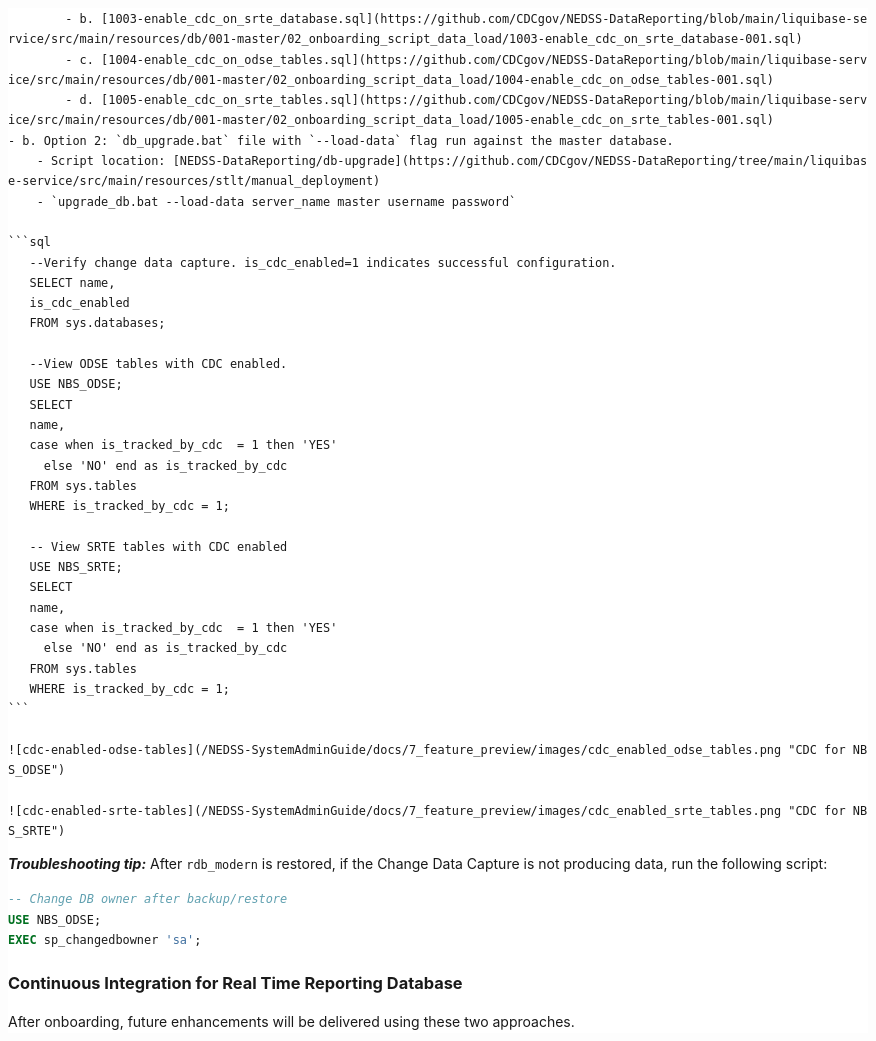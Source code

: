             - b. [1003-enable_cdc_on_srte_database.sql](https://github.com/CDCgov/NEDSS-DataReporting/blob/main/liquibase-service/src/main/resources/db/001-master/02_onboarding_script_data_load/1003-enable_cdc_on_srte_database-001.sql)
            - c. [1004-enable_cdc_on_odse_tables.sql](https://github.com/CDCgov/NEDSS-DataReporting/blob/main/liquibase-service/src/main/resources/db/001-master/02_onboarding_script_data_load/1004-enable_cdc_on_odse_tables-001.sql)
            - d. [1005-enable_cdc_on_srte_tables.sql](https://github.com/CDCgov/NEDSS-DataReporting/blob/main/liquibase-service/src/main/resources/db/001-master/02_onboarding_script_data_load/1005-enable_cdc_on_srte_tables-001.sql)
    - b. Option 2: `db_upgrade.bat` file with `--load-data` flag run against the master database.
        - Script location: [NEDSS-DataReporting/db-upgrade](https://github.com/CDCgov/NEDSS-DataReporting/tree/main/liquibase-service/src/main/resources/stlt/manual_deployment)
        - `upgrade_db.bat --load-data server_name master username password`
      
    ```sql
       --Verify change data capture. is_cdc_enabled=1 indicates successful configuration. 
       SELECT name,
       is_cdc_enabled
       FROM sys.databases;
        
       --View ODSE tables with CDC enabled. 
       USE NBS_ODSE;
       SELECT
       name,
       case when is_tracked_by_cdc  = 1 then 'YES'
         else 'NO' end as is_tracked_by_cdc
       FROM sys.tables
       WHERE is_tracked_by_cdc = 1;
        
       -- View SRTE tables with CDC enabled
       USE NBS_SRTE;
       SELECT
       name,
       case when is_tracked_by_cdc  = 1 then 'YES'
         else 'NO' end as is_tracked_by_cdc
       FROM sys.tables
       WHERE is_tracked_by_cdc = 1;
    ```

    ![cdc-enabled-odse-tables](/NEDSS-SystemAdminGuide/docs/7_feature_preview/images/cdc_enabled_odse_tables.png "CDC for NBS_ODSE")

    ![cdc-enabled-srte-tables](/NEDSS-SystemAdminGuide/docs/7_feature_preview/images/cdc_enabled_srte_tables.png "CDC for NBS_SRTE")

**_Troubleshooting tip:_** After `rdb_modern` is restored, if the Change Data Capture is not producing data, run the following script:

   ```sql
   -- Change DB owner after backup/restore
   USE NBS_ODSE;
   EXEC sp_changedbowner 'sa';
   ```
### Continuous Integration for Real Time Reporting Database
After onboarding, future enhancements will be delivered using these two approaches.
